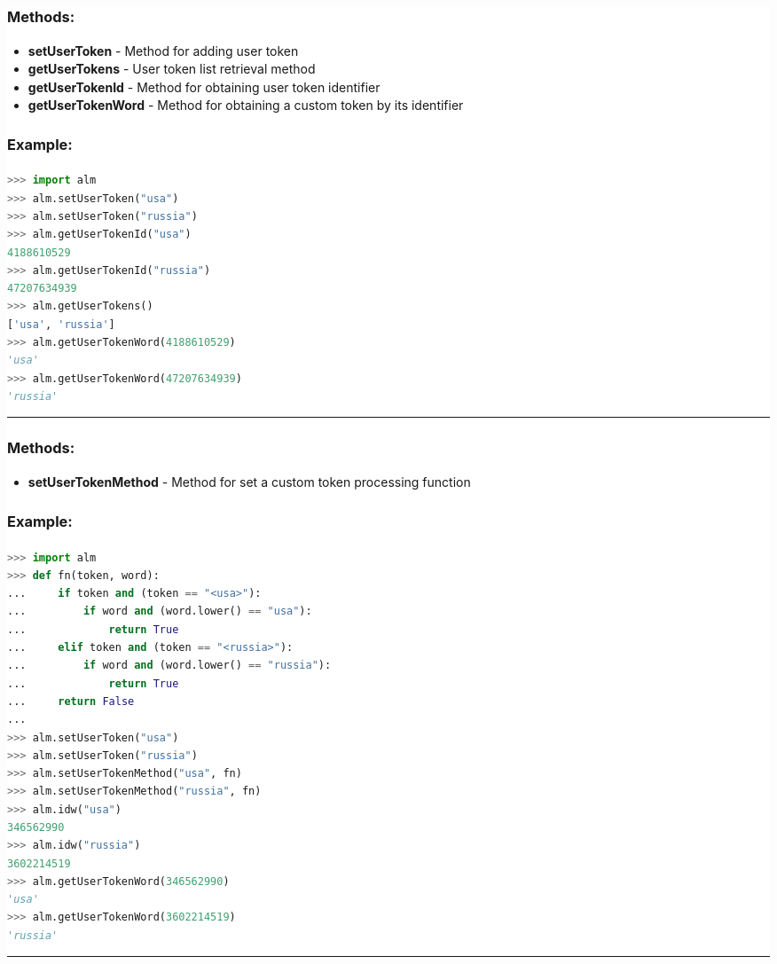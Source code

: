 ### Methods:
- **setUserToken** - Method for adding user token
- **getUserTokens** - User token list retrieval method
- **getUserTokenId** - Method for obtaining user token identifier
- **getUserTokenWord** - Method for obtaining a custom token by its identifier

### Example:
```python
>>> import alm
>>> alm.setUserToken("usa")
>>> alm.setUserToken("russia")
>>> alm.getUserTokenId("usa")
4188610529
>>> alm.getUserTokenId("russia")
47207634939
>>> alm.getUserTokens()
['usa', 'russia']
>>> alm.getUserTokenWord(4188610529)
'usa'
>>> alm.getUserTokenWord(47207634939)
'russia'
```

---

### Methods:
- **setUserTokenMethod** - Method for set a custom token processing function

### Example:
```python
>>> import alm
>>> def fn(token, word):
...     if token and (token == "<usa>"):
...         if word and (word.lower() == "usa"):
...             return True
...     elif token and (token == "<russia>"):
...         if word and (word.lower() == "russia"):
...             return True
...     return False
... 
>>> alm.setUserToken("usa")
>>> alm.setUserToken("russia")
>>> alm.setUserTokenMethod("usa", fn)
>>> alm.setUserTokenMethod("russia", fn)
>>> alm.idw("usa")
346562990
>>> alm.idw("russia")
3602214519
>>> alm.getUserTokenWord(346562990)
'usa'
>>> alm.getUserTokenWord(3602214519)
'russia'
```

---